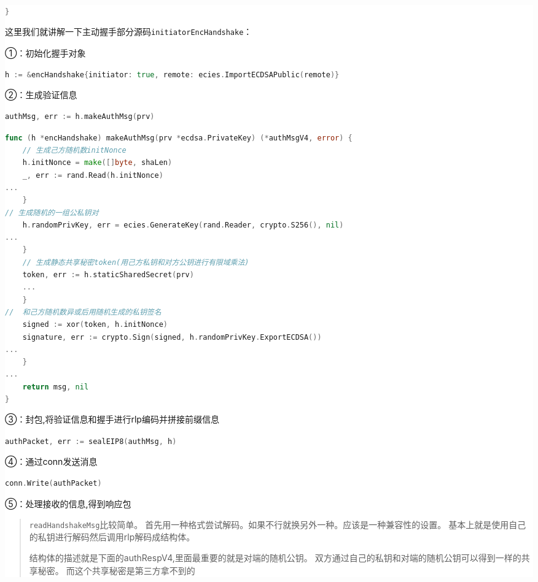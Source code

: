 ```go
}
```

这里我们就讲解一下主动握手部分源码`initiatorEncHandshake`：

①：初始化握手对象

```GO
h := &encHandshake{initiator: true, remote: ecies.ImportECDSAPublic(remote)}
```

②：生成验证信息

```go
authMsg, err := h.makeAuthMsg(prv) 
```

```GO
func (h *encHandshake) makeAuthMsg(prv *ecdsa.PrivateKey) (*authMsgV4, error) {
	// 生成己方随机数initNonce
	h.initNonce = make([]byte, shaLen)
	_, err := rand.Read(h.initNonce)
...
	}
// 生成随机的一组公私钥对
	h.randomPrivKey, err = ecies.GenerateKey(rand.Reader, crypto.S256(), nil)
...
	}
	// 生成静态共享秘密token(用己方私钥和对方公钥进行有限域乘法)
	token, err := h.staticSharedSecret(prv)
	...
	}
//  和己方随机数异或后用随机生成的私钥签名
	signed := xor(token, h.initNonce)
	signature, err := crypto.Sign(signed, h.randomPrivKey.ExportECDSA())
...
	}
...
	return msg, nil
}
```

③：封包,将验证信息和握手进行rlp编码并拼接前缀信息

```go
authPacket, err := sealEIP8(authMsg, h)
```

④：通过conn发送消息

```go
conn.Write(authPacket)
```

⑤：处理接收的信息,得到响应包

> `readHandshakeMsg`比较简单。 首先用一种格式尝试解码。如果不行就换另外一种。应该是一种兼容性的设置。 基本上就是使用自己的私钥进行解码然后调用rlp解码成结构体。 
>
> 结构体的描述就是下面的authRespV4,里面最重要的就是对端的随机公钥。 双方通过自己的私钥和对端的随机公钥可以得到一样的共享秘密。 而这个共享秘密是第三方拿不到的
